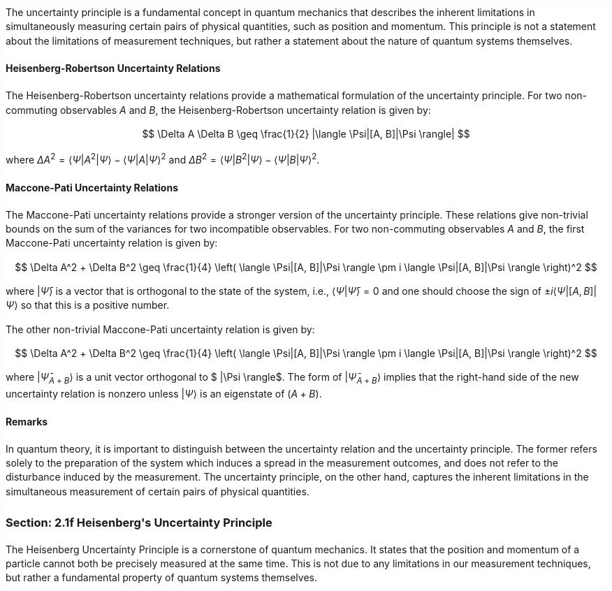 The uncertainty principle is a fundamental concept in quantum mechanics that describes the inherent limitations in simultaneously measuring certain pairs of physical quantities, such as position and momentum. This principle is not a statement about the limitations of measurement techniques, but rather a statement about the nature of quantum systems themselves.

#### Heisenberg-Robertson Uncertainty Relations

The Heisenberg-Robertson uncertainty relations provide a mathematical formulation of the uncertainty principle. For two non-commuting observables $A$ and $B$, the Heisenberg-Robertson uncertainty relation is given by:

$$
\Delta A \Delta B \geq \frac{1}{2} |\langle \Psi|[A, B]|\Psi \rangle|
$$

where $\Delta A^2 = \langle \Psi |A^2 |\Psi \rangle - \langle \Psi |A |\Psi \rangle^2$ and $\Delta B^2 = \langle \Psi |B^2 |\Psi \rangle - \langle \Psi |B |\Psi \rangle^2$.

#### Maccone-Pati Uncertainty Relations

The Maccone-Pati uncertainty relations provide a stronger version of the uncertainty principle. These relations give non-trivial bounds on the sum of the variances for two incompatible observables. For two non-commuting observables $A$ and $B$, the first Maccone-Pati uncertainty relation is given by:

$$
\Delta A^2 + \Delta B^2 \geq \frac{1}{4} \left( \langle \Psi|[A, B]|\Psi \rangle \pm i \langle \Psi|[A, B]|\Psi \rangle \right)^2
$$

where $|{\bar \Psi} \rangle$ is a vector that is orthogonal to the state of the system, i.e., $\langle \Psi| {\bar \Psi} \rangle = 0$ and one should choose the sign of $\pm i \langle \Psi|[A, B]|\Psi \rangle$ so that this is a positive number.

The other non-trivial Maccone-Pati uncertainty relation is given by:

$$
\Delta A^2 + \Delta B^2 \geq \frac{1}{4} \left( \langle \Psi|[A, B]|\Psi \rangle \pm i \langle \Psi|[A, B]|\Psi \rangle \right)^2
$$

where $| {\bar \Psi}_{A+B} \rangle$ is a unit vector orthogonal to $ |\Psi \rangle$. The form of $| {\bar \Psi}_{A+B} \rangle$ implies that the right-hand side of the new uncertainty relation is nonzero unless $| \Psi\rangle$ is an eigenstate of $(A + B)$.

#### Remarks

In quantum theory, it is important to distinguish between the uncertainty relation and the uncertainty principle. The former refers solely to the preparation of the system which induces a spread in the measurement outcomes, and does not refer to the disturbance induced by the measurement. The uncertainty principle, on the other hand, captures the inherent limitations in the simultaneous measurement of certain pairs of physical quantities.

### Section: 2.1f Heisenberg's Uncertainty Principle

The Heisenberg Uncertainty Principle is a cornerstone of quantum mechanics. It states that the position and momentum of a particle cannot both be precisely measured at the same time. This is not due to any limitations in our measurement techniques, but rather a fundamental property of quantum systems themselves.
